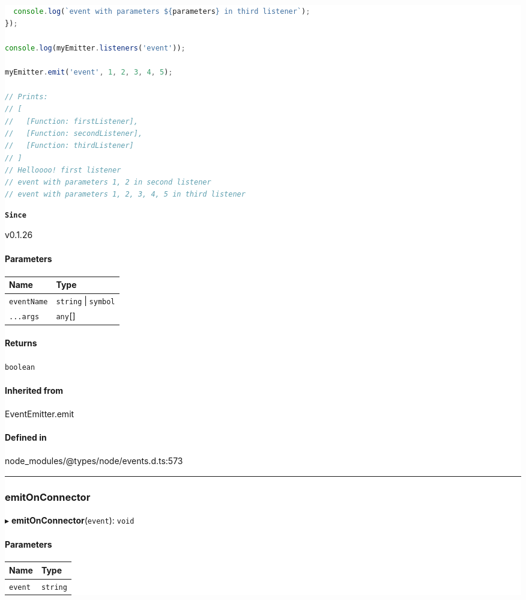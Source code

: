 ```js
  console.log(`event with parameters ${parameters} in third listener`);
});

console.log(myEmitter.listeners('event'));

myEmitter.emit('event', 1, 2, 3, 4, 5);

// Prints:
// [
//   [Function: firstListener],
//   [Function: secondListener],
//   [Function: thirdListener]
// ]
// Helloooo! first listener
// event with parameters 1, 2 in second listener
// event with parameters 1, 2, 3, 4, 5 in third listener
```

**`Since`**

v0.1.26

#### Parameters

| Name | Type |
| :------ | :------ |
| `eventName` | `string` \| `symbol` |
| `...args` | `any`[] |

#### Returns

`boolean`

#### Inherited from

EventEmitter.emit

#### Defined in

node_modules/@types/node/events.d.ts:573

___

### emitOnConnector

▸ **emitOnConnector**(`event`): `void`

#### Parameters

| Name | Type |
| :------ | :------ |
| `event` | `string` |
